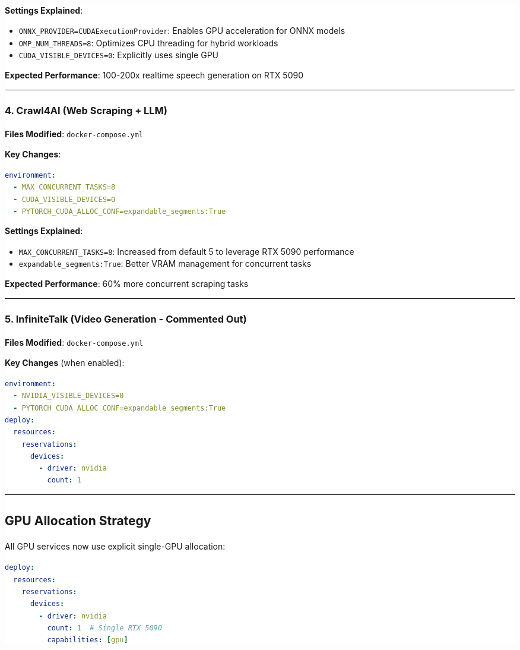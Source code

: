 **Settings Explained**:
- `ONNX_PROVIDER=CUDAExecutionProvider`: Enables GPU acceleration for ONNX models
- `OMP_NUM_THREADS=8`: Optimizes CPU threading for hybrid workloads
- `CUDA_VISIBLE_DEVICES=0`: Explicitly uses single GPU

**Expected Performance**: 100-200x realtime speech generation on RTX 5090

---

### 4. Crawl4AI (Web Scraping + LLM)

**Files Modified**: `docker-compose.yml`

**Key Changes**:

```yaml
environment:
  - MAX_CONCURRENT_TASKS=8
  - CUDA_VISIBLE_DEVICES=0
  - PYTORCH_CUDA_ALLOC_CONF=expandable_segments:True
```

**Settings Explained**:
- `MAX_CONCURRENT_TASKS=8`: Increased from default 5 to leverage RTX 5090 performance
- `expandable_segments:True`: Better VRAM management for concurrent tasks

**Expected Performance**: 60% more concurrent scraping tasks

---

### 5. InfiniteTalk (Video Generation - Commented Out)

**Files Modified**: `docker-compose.yml`

**Key Changes** (when enabled):

```yaml
environment:
  - NVIDIA_VISIBLE_DEVICES=0
  - PYTORCH_CUDA_ALLOC_CONF=expandable_segments:True
deploy:
  resources:
    reservations:
      devices:
        - driver: nvidia
          count: 1
```

---

## GPU Allocation Strategy

All GPU services now use explicit single-GPU allocation:

```yaml
deploy:
  resources:
    reservations:
      devices:
        - driver: nvidia
          count: 1  # Single RTX 5090
          capabilities: [gpu]
```
